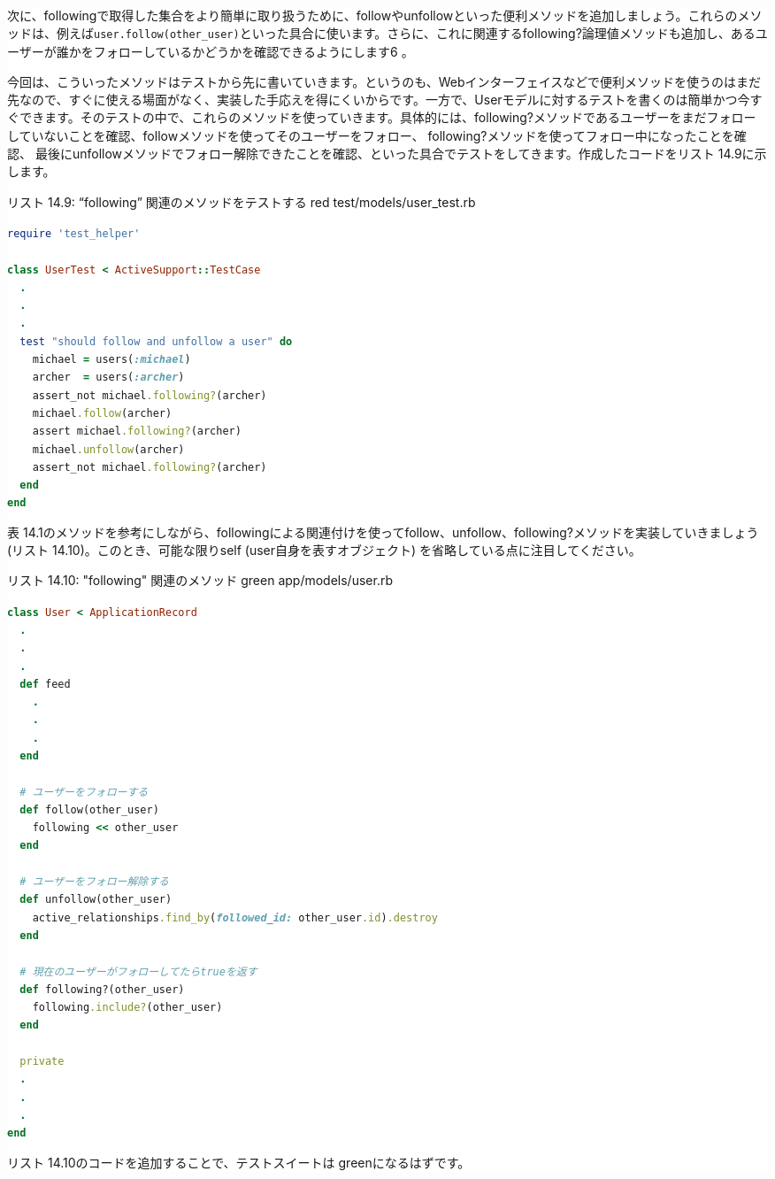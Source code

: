 次に、followingで取得した集合をより簡単に取り扱うために、followやunfollowといった便利メソッドを追加しましょう。これらのメソッドは、例えば`user.follow(other_user)`といった具合に使います。さらに、これに関連するfollowing?論理値メソッドも追加し、あるユーザーが誰かをフォローしているかどうかを確認できるようにします6 。

今回は、こういったメソッドはテストから先に書いていきます。というのも、Webインターフェイスなどで便利メソッドを使うのはまだ先なので、すぐに使える場面がなく、実装した手応えを得にくいからです。一方で、Userモデルに対するテストを書くのは簡単かつ今すぐできます。そのテストの中で、これらのメソッドを使っていきます。具体的には、following?メソッドであるユーザーをまだフォローしていないことを確認、followメソッドを使ってそのユーザーをフォロー、 following?メソッドを使ってフォロー中になったことを確認、 最後にunfollowメソッドでフォロー解除できたことを確認、といった具合でテストをしてきます。作成したコードをリスト 14.9に示します。

リスト 14.9: “following” 関連のメソッドをテストする red
test/models/user_test.rb
```ruby
require 'test_helper'

class UserTest < ActiveSupport::TestCase
  .
  .
  .
  test "should follow and unfollow a user" do
    michael = users(:michael)
    archer  = users(:archer)
    assert_not michael.following?(archer)
    michael.follow(archer)
    assert michael.following?(archer)
    michael.unfollow(archer)
    assert_not michael.following?(archer)
  end
end
```
表 14.1のメソッドを参考にしながら、followingによる関連付けを使ってfollow、unfollow、following?メソッドを実装していきましょう (リスト 14.10)。このとき、可能な限りself (user自身を表すオブジェクト) を省略している点に注目してください。

リスト 14.10: "following" 関連のメソッド green
app/models/user.rb
```ruby
class User < ApplicationRecord
  .
  .
  .
  def feed
    .
    .
    .
  end

  # ユーザーをフォローする
  def follow(other_user)
    following << other_user
  end

  # ユーザーをフォロー解除する
  def unfollow(other_user)
    active_relationships.find_by(followed_id: other_user.id).destroy
  end

  # 現在のユーザーがフォローしてたらtrueを返す
  def following?(other_user)
    following.include?(other_user)
  end

  private
  .
  .
  .
end
```
リスト 14.10のコードを追加することで、テストスイートは greenになるはずです。
